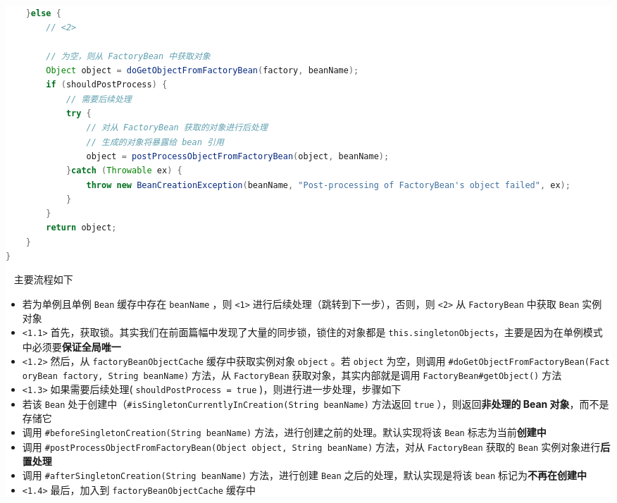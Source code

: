 ```java
	}else {
		// <2>

		// 为空，则从 FactoryBean 中获取对象
		Object object = doGetObjectFromFactoryBean(factory, beanName);
		if (shouldPostProcess) {
			// 需要后续处理
			try {
				// 对从 FactoryBean 获取的对象进行后处理
				// 生成的对象将暴露给 bean 引用
				object = postProcessObjectFromFactoryBean(object, beanName);
			}catch (Throwable ex) {
				throw new BeanCreationException(beanName, "Post-processing of FactoryBean's object failed", ex);
			}
		}
		return object;
	}
}
```

&nbsp;&nbsp;  主要流程如下 

*  若为单例且单例 `Bean` 缓存中存在 `beanName` ，则 `<1>` 进行后续处理（跳转到下一步），否则，则 `<2>` 从 `FactoryBean` 中获取 `Bean` 实例对象 
*  `<1.1>` 首先，获取锁。其实我们在前面篇幅中发现了大量的同步锁，锁住的对象都是 `this.singletonObjects`，主要是因为在单例模式中必须要**保证全局唯一** 
*  `<1.2>` 然后，从 `factoryBeanObjectCache` 缓存中获取实例对象 `object` 。若 `object` 为空，则调用 `#doGetObjectFromFactoryBean(FactoryBean factory, String beanName)` 方法，从 `FactoryBean` 获取对象，其实内部就是调用 `FactoryBean#getObject()` 方法 
*  `<1.3>` 如果需要后续处理( `shouldPostProcess = true` )，则进行进一步处理，步骤如下 
  *  若该 `Bean` 处于创建中（`#isSingletonCurrentlyInCreation(String beanName)` 方法返回 `true` ），则返回**非处理的 Bean 对象**，而不是存储它 
  *  调用 `#beforeSingletonCreation(String beanName)` 方法，进行创建之前的处理。默认实现将该 `Bean` 标志为当前**创建中**
  *  调用 `#postProcessObjectFromFactoryBean(Object object, String beanName)` 方法，对从 `FactoryBean` 获取的 `Bean` 实例对象进行**后置处理** 
  *  调用 `#afterSingletonCreation(String beanName)` 方法，进行创建 `Bean` 之后的处理，默认实现是将该 `bean` 标记为**不再在创建中** 
*  `<1.4>` 最后，加入到 `factoryBeanObjectCache` 缓存中 